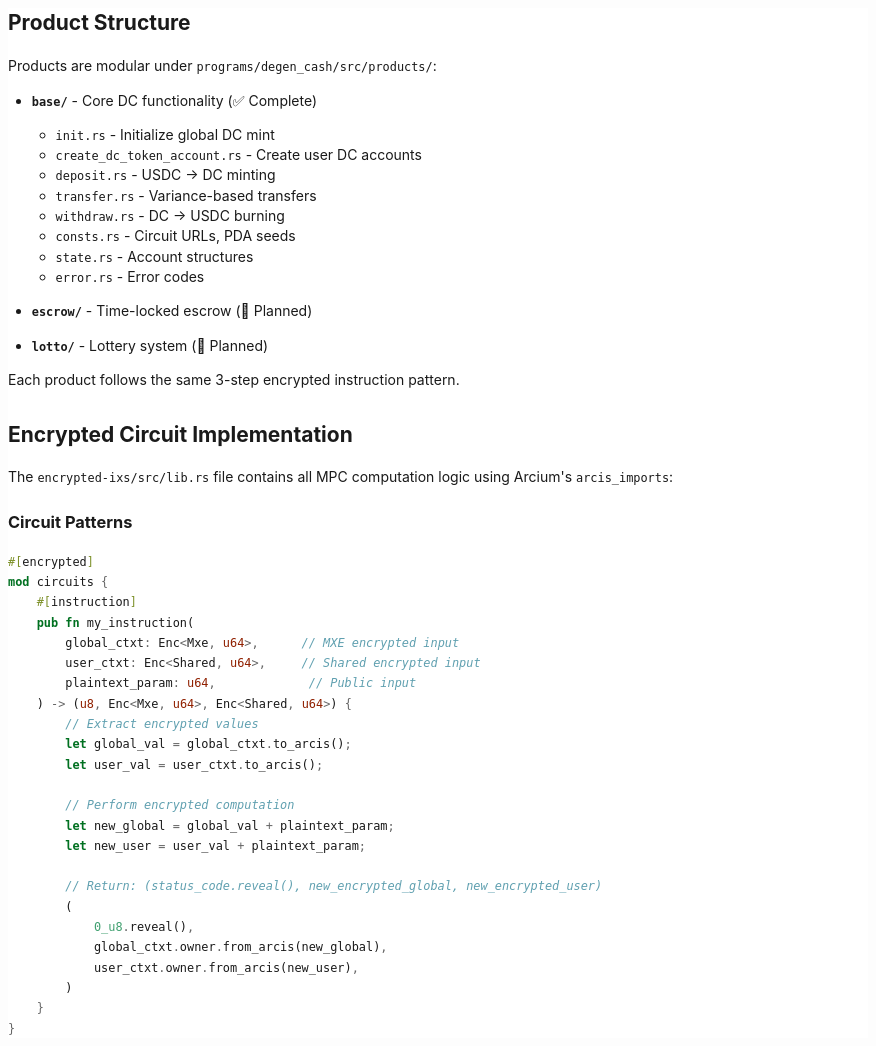 ## Product Structure

Products are modular under `programs/degen_cash/src/products/`:

- **`base/`** - Core DC functionality (✅ Complete)
  - `init.rs` - Initialize global DC mint
  - `create_dc_token_account.rs` - Create user DC accounts
  - `deposit.rs` - USDC → DC minting
  - `transfer.rs` - Variance-based transfers
  - `withdraw.rs` - DC → USDC burning
  - `consts.rs` - Circuit URLs, PDA seeds
  - `state.rs` - Account structures
  - `error.rs` - Error codes

- **`escrow/`** - Time-locked escrow (🚧 Planned)
- **`lotto/`** - Lottery system (🚧 Planned)

Each product follows the same 3-step encrypted instruction pattern.

## Encrypted Circuit Implementation

The `encrypted-ixs/src/lib.rs` file contains all MPC computation logic using Arcium's `arcis_imports`:

### Circuit Patterns

```rust
#[encrypted]
mod circuits {
    #[instruction]
    pub fn my_instruction(
        global_ctxt: Enc<Mxe, u64>,      // MXE encrypted input
        user_ctxt: Enc<Shared, u64>,     // Shared encrypted input
        plaintext_param: u64,             // Public input
    ) -> (u8, Enc<Mxe, u64>, Enc<Shared, u64>) {
        // Extract encrypted values
        let global_val = global_ctxt.to_arcis();
        let user_val = user_ctxt.to_arcis();

        // Perform encrypted computation
        let new_global = global_val + plaintext_param;
        let new_user = user_val + plaintext_param;

        // Return: (status_code.reveal(), new_encrypted_global, new_encrypted_user)
        (
            0_u8.reveal(),
            global_ctxt.owner.from_arcis(new_global),
            user_ctxt.owner.from_arcis(new_user),
        )
    }
}
```
